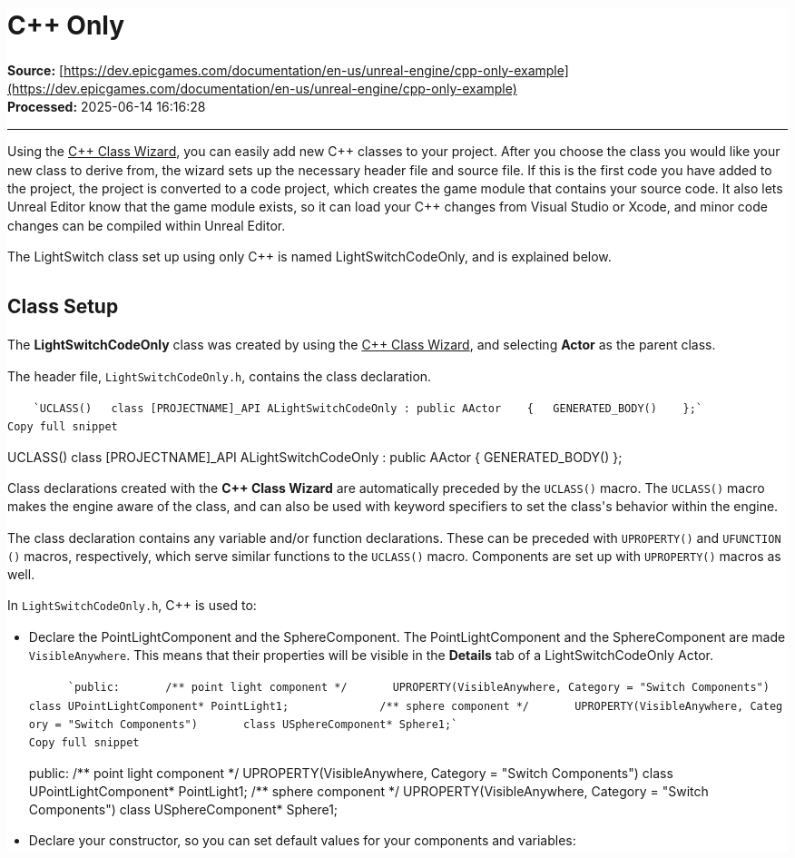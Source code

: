 # C++ Only

**Source:** [https://dev.epicgames.com/documentation/en-us/unreal-engine/cpp-only-example](https://dev.epicgames.com/documentation/en-us/unreal-engine/cpp-only-example)  
**Processed:** 2025-06-14 16:16:28

---

Using the [C++ Class Wizard](/documentation/en-us/unreal-engine/using-the-cplusplus-class-wizard-in-unreal-engine), you can easily add new C++ classes to your project. After you choose the class you would like your new class to derive from, the wizard sets up the necessary header file and source file. If this is the first code you have added to the project, the project is converted to a code project, which creates the game module that contains your source code. It also lets Unreal Editor know that the game module exists, so it can load your C++ changes from Visual Studio or Xcode, and minor code changes can be compiled within Unreal Editor.

The LightSwitch class set up using only C++ is named LightSwitchCodeOnly, and is explained below.

## Class Setup

The **LightSwitchCodeOnly** class was created by using the [C++ Class Wizard](/documentation/en-us/unreal-engine/using-the-cplusplus-class-wizard-in-unreal-engine), and selecting **Actor** as the parent class.

The header file, `LightSwitchCodeOnly.h`, contains the class declaration.

```
	`UCLASS() 	class [PROJECTNAME]_API ALightSwitchCodeOnly : public AActor 	{ 	GENERATED_BODY()  	};`
Copy full snippet
```
UCLASS() class \[PROJECTNAME\]\_API ALightSwitchCodeOnly : public AActor { GENERATED\_BODY() };

Class declarations created with the **C++ Class Wizard** are automatically preceded by the `UCLASS()` macro. The `UCLASS()` macro makes the engine aware of the class, and can also be used with keyword specifiers to set the class's behavior within the engine.

The class declaration contains any variable and/or function declarations. These can be preceded with `UPROPERTY()` and `UFUNCTION()` macros, respectively, which serve similar functions to the `UCLASS()` macro. Components are set up with `UPROPERTY()` macros as well.

In `LightSwitchCodeOnly.h`, C++ is used to:

-   Declare the PointLightComponent and the SphereComponent. The PointLightComponent and the SphereComponent are made `VisibleAnywhere`. This means that their properties will be visible in the **Details** tab of a LightSwitchCodeOnly Actor.
    
    ```
          `public:       /** point light component */       UPROPERTY(VisibleAnywhere, Category = "Switch Components")       class UPointLightComponent* PointLight1; 		       /** sphere component */       UPROPERTY(VisibleAnywhere, Category = "Switch Components")       class USphereComponent* Sphere1;`
    Copy full snippet
    ```
    public: /\*\* point light component \*/ UPROPERTY(VisibleAnywhere, Category = "Switch Components") class UPointLightComponent\* PointLight1; /\*\* sphere component \*/ UPROPERTY(VisibleAnywhere, Category = "Switch Components") class USphereComponent\* Sphere1;
-   Declare your constructor, so you can set default values for your components and variables:
    